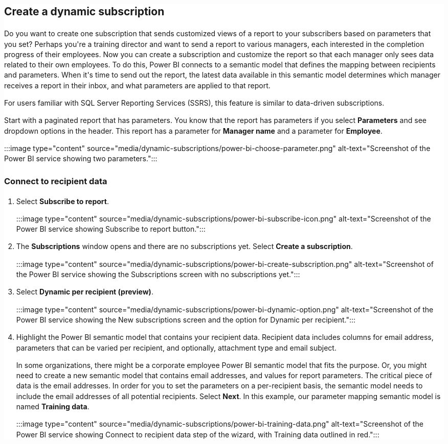 ## Create a dynamic subscription

Do you want to create one subscription that sends customized views of a report to your subscribers based on parameters that you set? Perhaps you're a training director and want to send a report to various managers, each interested in the completion progress of their employees. Now you can create a subscription and customize the report so that each manager only sees data related to their own employees. To do this, Power BI connects to a semantic model that defines the mapping between recipients and parameters. When it's time to send out the report, the latest data available in this semantic model determines which manager receives a report in their inbox, and what parameters are applied to that report.

For users familiar with SQL Server Reporting Services (SSRS), this feature is similar to data-driven subscriptions. 

Start with a paginated report that has parameters. You know that the report has parameters if you select **Parameters** and see dropdown options in the header. This report has a parameter for **Manager name** and a parameter for **Employee**. 

:::image type="content" source="media/dynamic-subscriptions/power-bi-choose-parameter.png" alt-text="Screenshot of the Power BI service showing two parameters.":::

### Connect to recipient data

1. Select **Subscribe to report**.

    :::image type="content" source="media/dynamic-subscriptions/power-bi-subscribe-icon.png" alt-text="Screenshot of the Power BI service showing Subscribe to report button.":::    


1. The **Subscriptions** window opens and there are no subscriptions yet. Select **Create a subscription**.

    :::image type="content" source="media/dynamic-subscriptions/power-bi-create-subscription.png" alt-text="Screenshot of the Power BI service showing the Subscriptions screen with no subscriptions yet.":::

1. Select **Dynamic per recipient (preview)**.

    :::image type="content" source="media/dynamic-subscriptions/power-bi-dynamic-option.png" alt-text="Screenshot of the Power BI service showing the New subscriptions screen and the option for Dynamic per recipient.":::

1. Highlight the Power BI semantic model that contains your recipient data. Recipient data includes columns for email address, parameters that can be varied per recipient, and optionally, attachment type and email subject. 

    In some organizations, there might be a corporate employee Power BI semantic model that fits the purpose. Or, you might need to create a new semantic model that contains email addresses, and values for report parameters. The critical piece of data is the email addresses. In order for you to set the parameters on a per-recipient basis, the semantic model needs to include the email addresses of all potential recipients. Select **Next**. In this example, our parameter mapping semantic model is named **Training data**. 

    :::image type="content" source="media/dynamic-subscriptions/power-bi-training-data.png" alt-text="Screenshot of the Power BI service showing Connect to recipient data step of the wizard, with Training data outlined in red.":::
